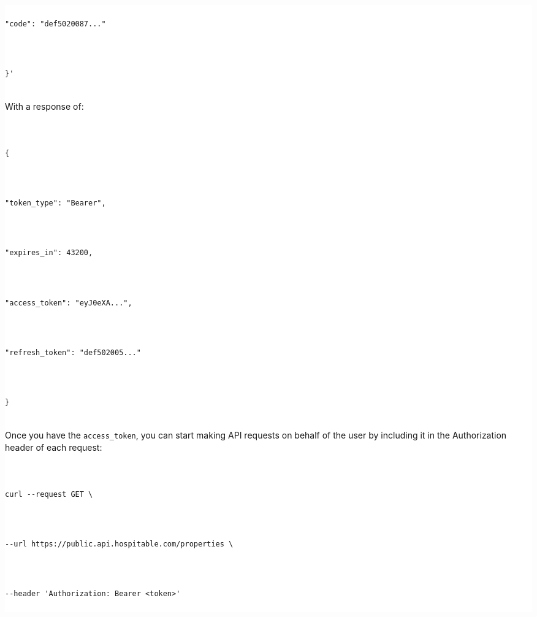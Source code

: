 ```

"code": "def5020087..."



}'


```

With a response of:

```


{



"token_type": "Bearer",



"expires_in": 43200,



"access_token": "eyJ0eXA...",



"refresh_token": "def502005..."



}


```

Once you have the `access_token`, you can start making API requests on behalf of the user by including it in the Authorization header of each request:

```


curl --request GET \



--url https://public.api.hospitable.com/properties \



--header 'Authorization: Bearer <token>'


```
